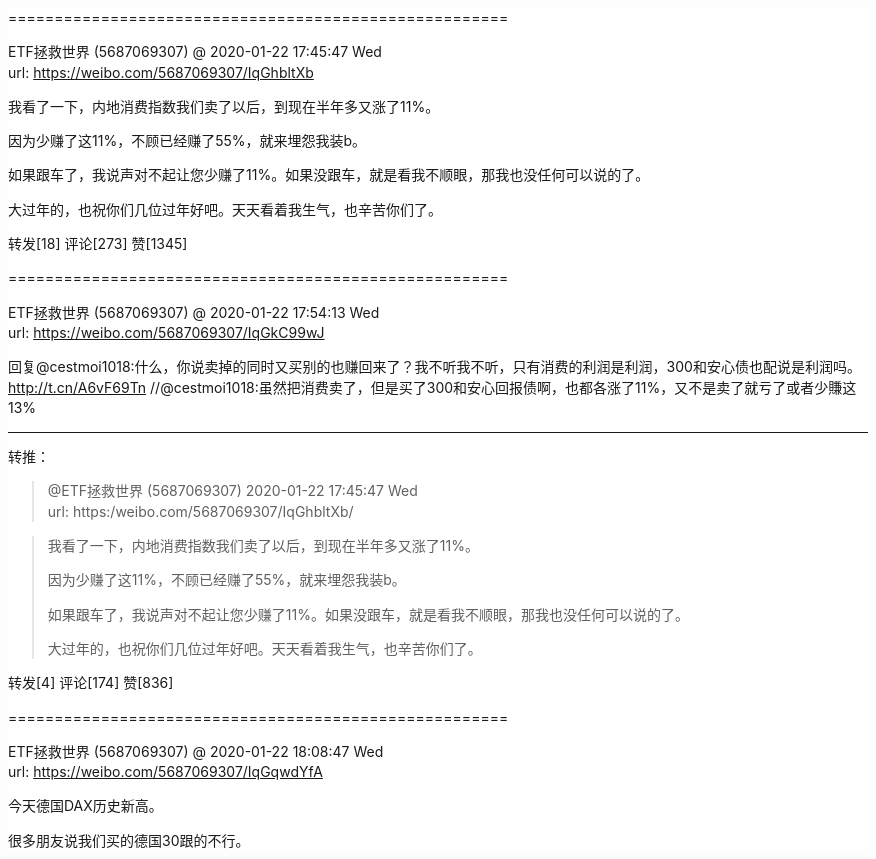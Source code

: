 ======================================================






ETF拯救世界 (5687069307) @
2020-01-22 17:45:47 Wed  
url: https://weibo.com/5687069307/IqGhbltXb

我看了一下，内地消费指数我们卖了以后，到现在半年多又涨了11%。

因为少赚了这11%，不顾已经赚了55%，就来埋怨我装b。

如果跟车了，我说声对不起让您少赚了11%。如果没跟车，就是看我不顺眼，那我也没任何可以说的了。

大过年的，也祝你们几位过年好吧。天天看着我生气，也辛苦你们了。 ​​​

转发[18]  评论[273]  赞[1345] 

======================================================






ETF拯救世界 (5687069307) @
2020-01-22 17:54:13 Wed  
url: https://weibo.com/5687069307/IqGkC99wJ

回复@cestmoi1018:什么，你说卖掉的同时又买别的也赚回来了？我不听我不听，只有消费的利润是利润，300和安心债也配说是利润吗。 http://t.cn/A6vF69Tn //@cestmoi1018:虽然把消费卖了，但是买了300和安心回报债啊，也都各涨了11%，又不是卖了就亏了或者少賺这13%

------------------------------------------------------
转推：
>  @ETF拯救世界 (5687069307)
>  2020-01-22 17:45:47 Wed  
>  url: https:/weibo.com/5687069307/IqGhbltXb/

>  我看了一下，内地消费指数我们卖了以后，到现在半年多又涨了11%。
>  
>  因为少赚了这11%，不顾已经赚了55%，就来埋怨我装b。
>  
>  如果跟车了，我说声对不起让您少赚了11%。如果没跟车，就是看我不顺眼，那我也没任何可以说的了。
>  
>  大过年的，也祝你们几位过年好吧。天天看着我生气，也辛苦你们了。 ​​​

转发[4]  评论[174]  赞[836] 

======================================================






ETF拯救世界 (5687069307) @
2020-01-22 18:08:47 Wed  
url: https://weibo.com/5687069307/IqGqwdYfA

今天德国DAX历史新高。

很多朋友说我们买的德国30跟的不行。
